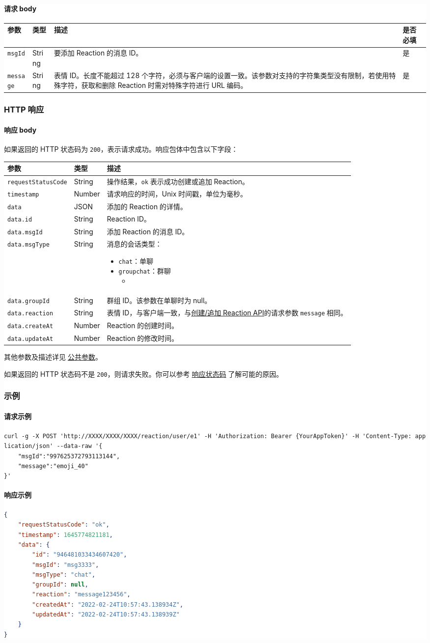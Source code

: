 #### 请求 body

| 参数      | 类型   | 描述                                               | 是否必填 |
| :-------- | :----- | :------------------------------------------------- | :------- |
| `msgId`  | String | 要添加 Reaction 的消息 ID。                    | 是       |
| `message` | String | 表情 ID。长度不能超过 128 个字符，必须与客户端的设置一致。该参数对支持的字符集类型没有限制，若使用特殊字符，获取和删除 Reaction 时需对特殊字符进行 URL 编码。| 是       |

### HTTP 响应

#### 响应 body

如果返回的 HTTP 状态码为 `200`，表示请求成功。响应包体中包含以下字段：

| 参数                | 类型    | 描述                                                         |
| :------------------ | :------ | :----------------------------------------------------------- |
| `requestStatusCode` | String  | 操作结果，`ok` 表示成功创建或追加 Reaction。                                |
| `timestamp`         | Number    | 请求响应的时间，Unix 时间戳，单位为毫秒。                    |
| `data`              | JSON    | 添加的 Reaction 的详情。                                     |
| `data.id`           | String  | Reaction ID。                                                |
| `data.msgId`        | String  | 添加 Reaction 的消息 ID。                                    |
| `data.msgType`      | String  | 消息的会话类型：<ul><li>`chat`：单聊</li><li>`groupchat`：群聊<ul><li> |
| `data.groupId`      | String  | 群组 ID。该参数在单聊时为 null。                             |
| `data.reaction`     | String  | 表情 ID，与客户端一致，与[创建/追加 Reaction API](#create)的请求参数 `message` 相同。 |
| `data.createAt`     | Number | Reaction 的创建时间。                                        |
| `data.updateAt`     | Number | Reaction 的修改时间。                                        |

其他参数及描述详见 [公共参数](#pubparam)。

如果返回的 HTTP 状态码不是 `200`，则请求失败。你可以参考 [响应状态码](./agora_chat_status_code?platform=RESTful) 了解可能的原因。

### 示例

#### 请求示例

```shell
curl -g -X POST 'http://XXXX/XXXX/XXXX/reaction/user/e1' -H 'Authorization: Bearer {YourAppToken}' -H 'Content-Type: application/json' --data-raw '{
    "msgId":"997625372793113144",
    "message":"emoji_40"
}'
```

#### 响应示例

```json
{
    "requestStatusCode": "ok",
    "timestamp": 1645774821181,
    "data": {
        "id": "946481033434607420",
        "msgId": "msg3333",
        "msgType": "chat",
        "groupId": null,
        "reaction": "message123456",
        "createdAt": "2022-02-24T10:57:43.138934Z",
        "updatedAt": "2022-02-24T10:57:43.138939Z"
    }
}
```
